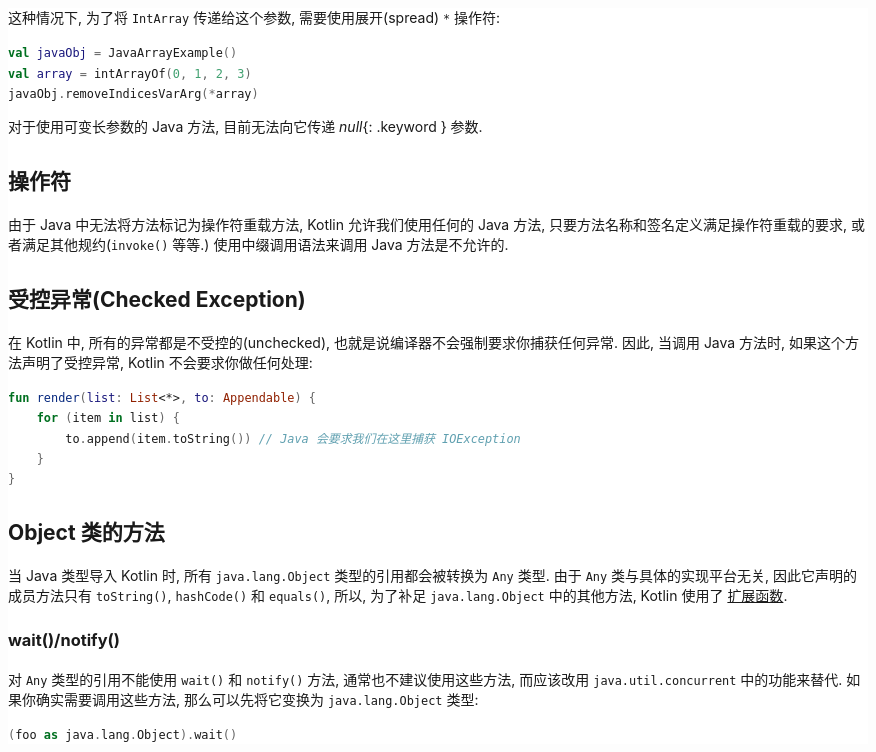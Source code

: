 </div>

这种情况下, 为了将 `IntArray` 传递给这个参数, 需要使用展开(spread) `*` 操作符:

<div class="sample" markdown="1" theme="idea" data-highlight-only>

```kotlin
val javaObj = JavaArrayExample()
val array = intArrayOf(0, 1, 2, 3)
javaObj.removeIndicesVarArg(*array)
```

</div>

对于使用可变长参数的 Java 方法, 目前无法向它传递 *null*{: .keyword } 参数.

## 操作符

由于 Java 中无法将方法标记为操作符重载方法, Kotlin 允许我们使用任何的 Java 方法,
只要方法名称和签名定义满足操作符重载的要求, 或者满足其他规约(`invoke()` 等等.)
使用中缀调用语法来调用 Java 方法是不允许的.


## 受控异常(Checked Exception)

在 Kotlin 中, 所有的异常都是不受控的(unchecked), 也就是说编译器不会强制要求你捕获任何异常.
因此, 当调用 Java 方法时, 如果这个方法声明了受控异常, Kotlin 不会要求你做任何处理:

<div class="sample" markdown="1" theme="idea" data-highlight-only>

```kotlin
fun render(list: List<*>, to: Appendable) {
    for (item in list) {
        to.append(item.toString()) // Java 会要求我们在这里捕获 IOException
    }
}
```

</div>

## Object 类的方法

当 Java 类型导入 Kotlin 时, 所有 `java.lang.Object` 类型的引用都会被转换为 `Any` 类型.
由于 `Any` 类与具体的实现平台无关, 因此它声明的成员方法只有 `toString()`, `hashCode()` 和 `equals()`,
所以, 为了补足 `java.lang.Object` 中的其他方法, Kotlin 使用了 [扩展函数](extensions.html).

### wait()/notify()

对 `Any` 类型的引用不能使用 `wait()` 和 `notify()` 方法,
通常也不建议使用这些方法, 而应该改用 `java.util.concurrent` 中的功能来替代.
如果你确实需要调用这些方法, 那么可以先将它变换为 `java.lang.Object` 类型:

<div class="sample" markdown="1" theme="idea" data-highlight-only>

```kotlin
(foo as java.lang.Object).wait()
```
